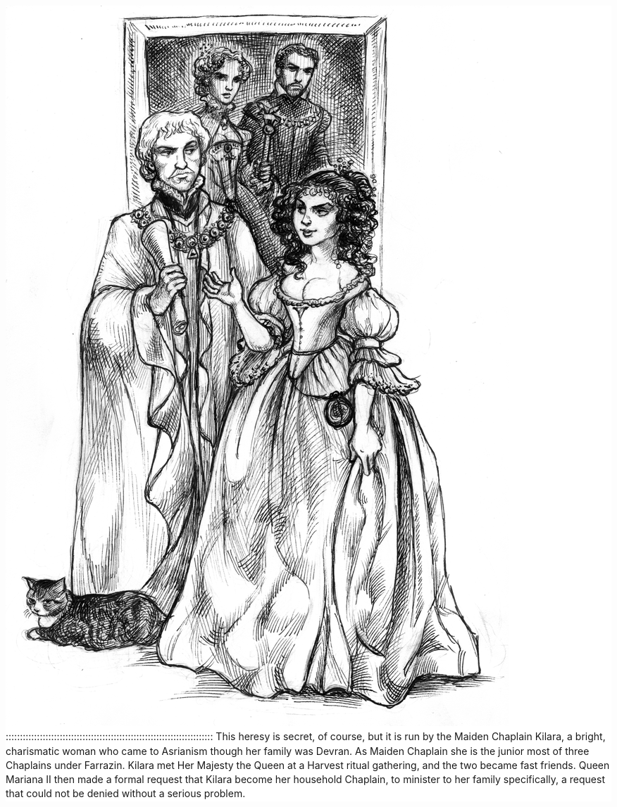 ![Martine and Farrazin](assets/Scenes/martine-farrazin.jpg "Martine and Farrazin")
:::::::::::::::::::::::::::::::::::::::::::::::::::::::::::::::::::::::::
This heresy is secret, of course, but it is run by the Maiden Chaplain Kilara, a bright, charismatic woman
who came to Asrianism though her family was Devran. As Maiden Chaplain she is the junior most of three
Chaplains under Farrazin. Kilara met Her Majesty the Queen at a Harvest ritual gathering, and the two
became fast friends. Queen Mariana II then made a formal request that Kilara become her household
Chaplain, to minister to her family specifically, a request that could not be denied without a serious problem.